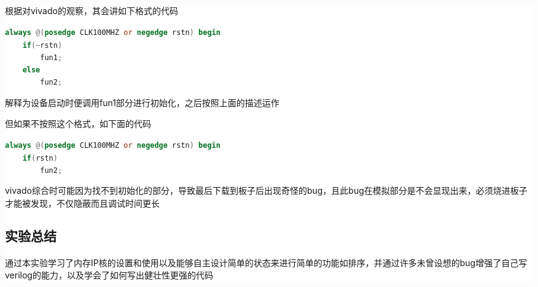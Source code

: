 根据对vivado的观察，其会讲如下格式的代码
```v
always @(posedge CLK100MHZ or negedge rstn) begin
    if(~rstn)
        fun1;
    else
        fun2;
```
解释为设备启动时便调用fun1部分进行初始化，之后按照上面的描述运作

但如果不按照这个格式，如下面的代码

```v
always @(posedge CLK100MHZ or negedge rstn) begin
    if(rstn)
        fun2;
```

vivado综合时可能因为找不到初始化的部分，导致最后下载到板子后出现奇怪的bug，且此bug在模拟部分是不会显现出来，必须烧进板子才能被发现，不仅隐蔽而且调试时间更长

## 实验总结

通过本实验学习了内存IP核的设置和使用以及能够自主设计简单的状态来进行简单的功能如排序，并通过许多未曾设想的bug增强了自己写verilog的能力，以及学会了如何写出健壮性更强的代码